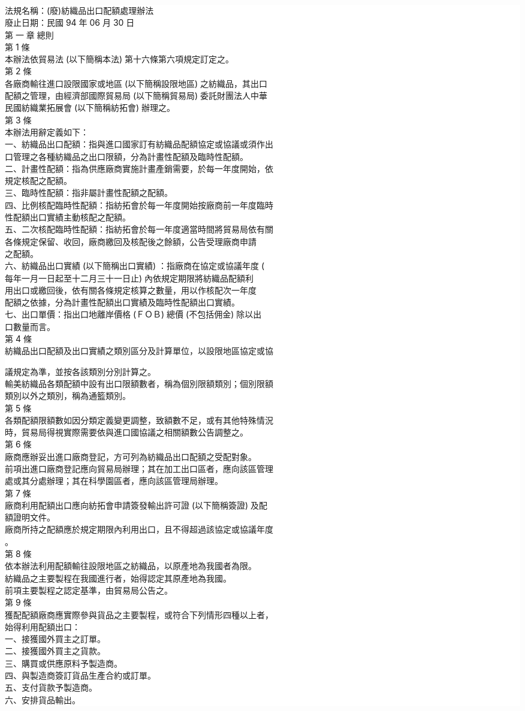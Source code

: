 法規名稱：(廢)紡織品出口配額處理辦法  
廢止日期：民國 94 年 06 月 30 日  
第 一 章 總則  
第 1 條  
本辦法依貿易法 (以下簡稱本法) 第十六條第六項規定訂定之。  
第 2 條  
各廠商輸往進口設限國家或地區 (以下簡稱設限地區) 之紡織品，其出口  
配額之管理，由經濟部國際貿易局 (以下簡稱貿易局) 委託財團法人中華  
民國紡織業拓展會 (以下簡稱紡拓會) 辦理之。  
第 3 條  
本辦法用辭定義如下：  
一、紡織品出口配額：指與進口國家訂有紡織品配額協定或協議或須作出  
口管理之各種紡織品之出口限額，分為計畫性配額及臨時性配額。  
二、計畫性配額：指為供應廠商實施計畫產銷需要，於每一年度開始，依  
規定核配之配額。  
三、臨時性配額：指非屬計畫性配額之配額。  
四、比例核配臨時性配額：指紡拓會於每一年度開始按廠商前一年度臨時  
性配額出口實績主動核配之配額。  
五、二次核配臨時性配額：指紡拓會於每一年度適當時間將貿易局依有關  
各條規定保留、收回，廠商繳回及核配後之餘額，公告受理廠商申請  
之配額。  
六、紡織品出口實績 (以下簡稱出口實績) ：指廠商在協定或協議年度 (  
每年一月一日起至十二月三十一日止) 內依規定期限將紡織品配額利  
用出口或繳回後，依有關各條規定核算之數量，用以作核配次一年度  
配額之依據，分為計畫性配額出口實績及臨時性配額出口實績。  
七、出口單價：指出口地離岸價格 (ＦＯＢ) 總價 (不包括佣金) 除以出  
口數量而言。  
第 4 條  
紡織品出口配額及出口實績之類別區分及計算單位，以設限地區協定或協  


議規定為準，並按各該類別分別計算之。  
輸美紡織品各類配額中設有出口限額數者，稱為個別限額類別；個別限額  
類別以外之類別，稱為通籃類別。  
第 5 條  
各類配額限額數如因分類定義變更調整，致額數不足，或有其他特殊情況  
時，貿易局得視實際需要依與進口國協議之相關額數公告調整之。  
第 6 條  
廠商應辦妥出進口廠商登記，方可列為紡織品出口配額之受配對象。  
前項出進口廠商登記應向貿易局辦理；其在加工出口區者，應向該區管理  
處或其分處辦理；其在科學園區者，應向該區管理局辦理。  
第 7 條  
廠商利用配額出口應向紡拓會申請簽發輸出許可證 (以下簡稱簽證) 及配  
額證明文件。  
廠商所持之配額應於規定期限內利用出口，且不得超過該協定或協議年度  
。  
第 8 條  
依本辦法利用配額輸往設限地區之紡織品，以原產地為我國者為限。  
紡織品之主要製程在我國進行者，始得認定其原產地為我國。  
前項主要製程之認定基準，由貿易局公告之。  
第 9 條  
獲配配額廠商應實際參與貨品之主要製程，或符合下列情形四種以上者，  
始得利用配額出口：  
一、接獲國外買主之訂單。  
二、接獲國外買主之貨款。  
三、購買或供應原料予製造商。  
四、與製造商簽訂貨品生產合約或訂單。  
五、支付貨款予製造商。  
六、安排貨品輸出。  
